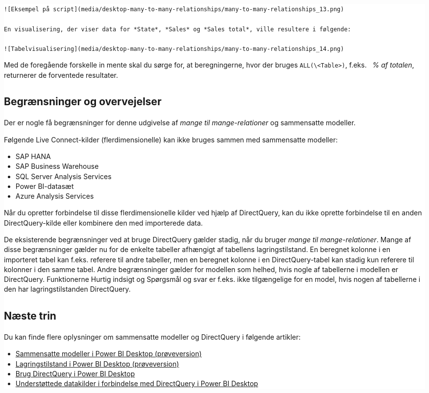     ![Eksempel på script](media/desktop-many-to-many-relationships/many-to-many-relationships_13.png)

    En visualisering, der viser data for *State*, *Sales* og *Sales total*, ville resultere i følgende:

    ![Tabelvisualisering](media/desktop-many-to-many-relationships/many-to-many-relationships_14.png)

Med de foregående forskelle in mente skal du sørge for, at beregningerne, hvor der bruges `ALL(\<Table>)`, f.eks.   *% af totalen*, returnerer de forventede resultater. 


## <a name="limitations-and-considerations"></a>Begrænsninger og overvejelser

Der er nogle få begrænsninger for denne udgivelse af *mange til mange-relationer* og sammensatte modeller.

Følgende Live Connect-kilder (flerdimensionelle) kan ikke bruges sammen med sammensatte modeller:

* SAP HANA
* SAP Business Warehouse
* SQL Server Analysis Services
* Power BI-datasæt
* Azure Analysis Services

Når du opretter forbindelse til disse flerdimensionelle kilder ved hjælp af DirectQuery, kan du ikke oprette forbindelse til en anden DirectQuery-kilde eller kombinere den med importerede data.

De eksisterende begrænsninger ved at bruge DirectQuery gælder stadig, når du bruger *mange til mange-relationer*. Mange af disse begrænsninger gælder nu for de enkelte tabeller afhængigt af tabellens lagringstilstand. En beregnet kolonne i en importeret tabel kan f.eks. referere til andre tabeller, men en beregnet kolonne i en DirectQuery-tabel kan stadig kun referere til kolonner i den samme tabel. Andre begrænsninger gælder for modellen som helhed, hvis nogle af tabellerne i modellen er DirectQuery. Funktionerne Hurtig indsigt og Spørgsmål og svar er f.eks. ikke tilgængelige for en model, hvis nogen af tabellerne i den har lagringstilstanden DirectQuery. 

## <a name="next-steps"></a>Næste trin

Du kan finde flere oplysninger om sammensatte modeller og DirectQuery i følgende artikler:
* [Sammensatte modeller i Power BI Desktop (prøveversion)](desktop-composite-models.md)
* [Lagringstilstand i Power BI Desktop (prøveversion)](desktop-storage-mode.md)
* [Brug DirectQuery i Power BI Desktop](desktop-directquery-about.md)
* [Understøttede datakilder i forbindelse med DirectQuery i Power BI Desktop](desktop-directquery-data-sources.md)
